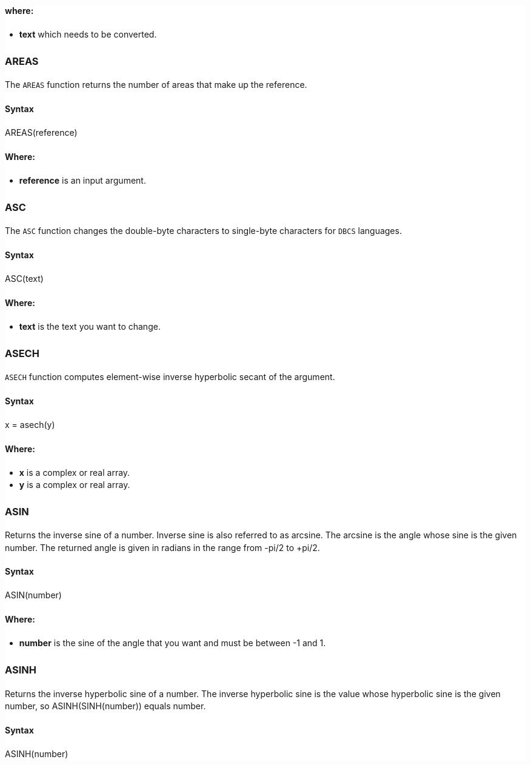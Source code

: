 #### where:
* **text** which needs to be converted.

### AREAS
The `AREAS` function returns the number of areas that make up the reference.

#### Syntax
AREAS(reference)

#### Where:
* **reference** is an input argument.

### ASC
The `ASC` function changes the double-byte characters to single-byte characters for `DBCS` languages.

#### Syntax
ASC(text)

#### Where:
* **text** is the text you want to change.

### ASECH
`ASECH` function computes element-wise inverse hyperbolic secant of the argument.

#### Syntax
x = asech(y)

#### Where:
* **x** is a complex or real array.
* **y** is a complex or real array.

### ASIN
Returns the inverse sine of a number. Inverse sine is also referred to as arcsine. The arcsine is the angle whose sine is the given number. The returned angle is given in radians in the range from -pi/2 to +pi/2.

#### Syntax
ASIN(number)

#### Where:
* **number** is the sine of the angle that you want and must be between -1 and 1.

### ASINH
Returns the inverse hyperbolic sine of a number. The inverse hyperbolic sine is the value whose hyperbolic sine is the given number, so ASINH(SINH(number)) equals number.

#### Syntax
ASINH(number)
